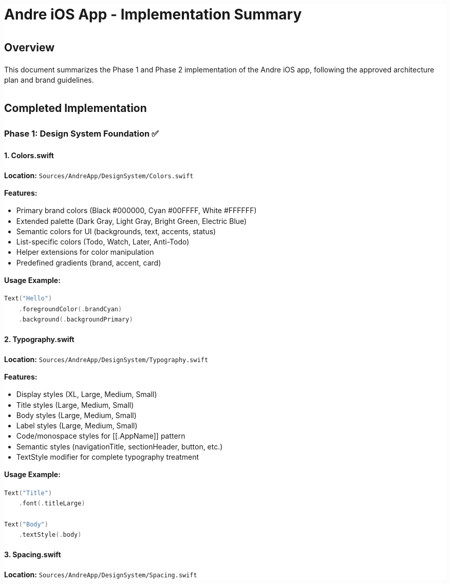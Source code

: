 # Andre iOS App - Implementation Summary

## Overview

This document summarizes the Phase 1 and Phase 2 implementation of the Andre iOS app, following the approved architecture plan and brand guidelines.

## Completed Implementation

### Phase 1: Design System Foundation ✅

#### 1. Colors.swift
**Location:** `Sources/AndreApp/DesignSystem/Colors.swift`

**Features:**
- Primary brand colors (Black #000000, Cyan #00FFFF, White #FFFFFF)
- Extended palette (Dark Gray, Light Gray, Bright Green, Electric Blue)
- Semantic colors for UI (backgrounds, text, accents, status)
- List-specific colors (Todo, Watch, Later, Anti-Todo)
- Helper extensions for color manipulation
- Predefined gradients (brand, accent, card)

**Usage Example:**
```swift
Text("Hello")
    .foregroundColor(.brandCyan)
    .background(.backgroundPrimary)
```

#### 2. Typography.swift
**Location:** `Sources/AndreApp/DesignSystem/Typography.swift`

**Features:**
- Display styles (XL, Large, Medium, Small)
- Title styles (Large, Medium, Small)
- Body styles (Large, Medium, Small)
- Label styles (Large, Medium, Small)
- Code/monospace styles for [[.AppName]] pattern
- Semantic styles (navigationTitle, sectionHeader, button, etc.)
- TextStyle modifier for complete typography treatment

**Usage Example:**
```swift
Text("Title")
    .font(.titleLarge)

Text("Body")
    .textStyle(.body)
```

#### 3. Spacing.swift
**Location:** `Sources/AndreApp/DesignSystem/Spacing.swift`
